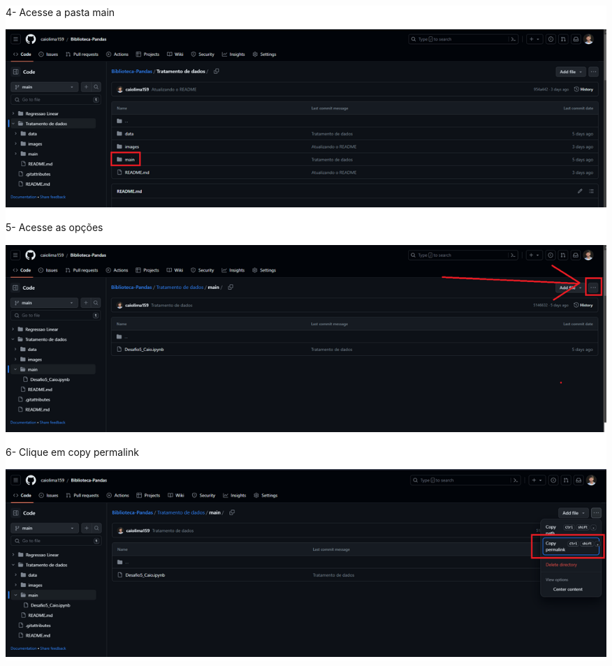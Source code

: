 4- Acesse a pasta main

![Acessando a pasta main](./images/main.png)

5- Acesse as opções

![Acessando as opções](./images/opções.png)

6- Clique em copy permalink

![Copiando o link](./images/link.png)
